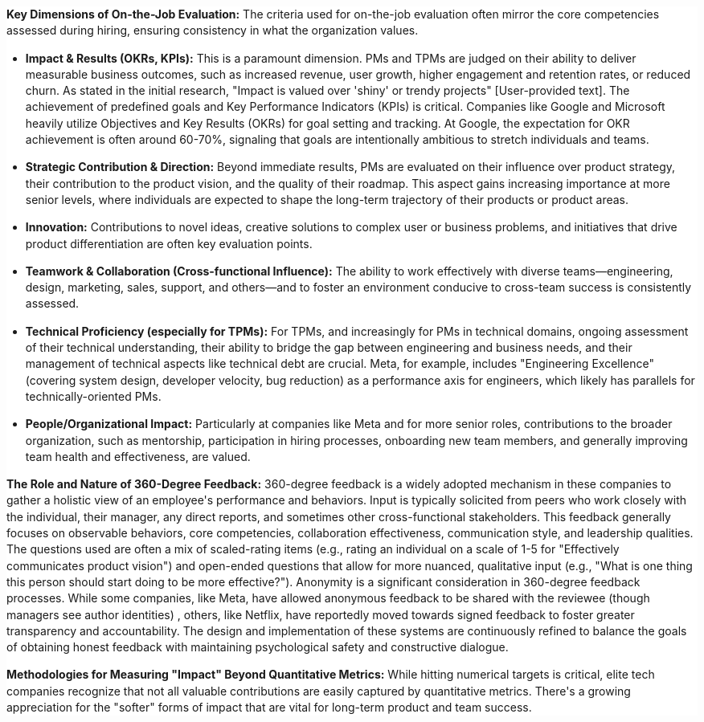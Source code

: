 **Key Dimensions of On-the-Job Evaluation:** The criteria used for on-the-job evaluation often mirror the core competencies assessed during hiring, ensuring consistency in what the organization values.

- **Impact & Results (OKRs, KPIs):** This is a paramount dimension. PMs and TPMs are judged on their ability to deliver measurable business outcomes, such as increased revenue, user growth, higher engagement and retention rates, or reduced churn. As stated in the initial research, "Impact is valued over 'shiny' or trendy projects" [User-provided text]. The achievement of predefined goals and Key Performance Indicators (KPIs) is critical. Companies like Google and Microsoft heavily utilize Objectives and Key Results (OKRs) for goal setting and tracking. At Google, the expectation for OKR achievement is often around 60-70%, signaling that goals are intentionally ambitious to stretch individuals and teams.  
    
- **Strategic Contribution & Direction:** Beyond immediate results, PMs are evaluated on their influence over product strategy, their contribution to the product vision, and the quality of their roadmap. This aspect gains increasing importance at more senior levels, where individuals are expected to shape the long-term trajectory of their products or product areas.  
    
- **Innovation:** Contributions to novel ideas, creative solutions to complex user or business problems, and initiatives that drive product differentiation are often key evaluation points.  
    
- **Teamwork & Collaboration (Cross-functional Influence):** The ability to work effectively with diverse teams—engineering, design, marketing, sales, support, and others—and to foster an environment conducive to cross-team success is consistently assessed.  
    
- **Technical Proficiency (especially for TPMs):** For TPMs, and increasingly for PMs in technical domains, ongoing assessment of their technical understanding, their ability to bridge the gap between engineering and business needs, and their management of technical aspects like technical debt are crucial. Meta, for example, includes "Engineering Excellence" (covering system design, developer velocity, bug reduction) as a performance axis for engineers, which likely has parallels for technically-oriented PMs.  
    
- **People/Organizational Impact:** Particularly at companies like Meta and for more senior roles, contributions to the broader organization, such as mentorship, participation in hiring processes, onboarding new team members, and generally improving team health and effectiveness, are valued.  
    

**The Role and Nature of 360-Degree Feedback:** 360-degree feedback is a widely adopted mechanism in these companies to gather a holistic view of an employee's performance and behaviors. Input is typically solicited from peers who work closely with the individual, their manager, any direct reports, and sometimes other cross-functional stakeholders. This feedback generally focuses on observable behaviors, core competencies, collaboration effectiveness, communication style, and leadership qualities. The questions used are often a mix of scaled-rating items (e.g., rating an individual on a scale of 1-5 for "Effectively communicates product vision") and open-ended questions that allow for more nuanced, qualitative input (e.g., "What is one thing this person should start doing to be more effective?"). Anonymity is a significant consideration in 360-degree feedback processes. While some companies, like Meta, have allowed anonymous feedback to be shared with the reviewee (though managers see author identities) , others, like Netflix, have reportedly moved towards signed feedback to foster greater transparency and accountability. The design and implementation of these systems are continuously refined to balance the goals of obtaining honest feedback with maintaining psychological safety and constructive dialogue.  

**Methodologies for Measuring "Impact" Beyond Quantitative Metrics:** While hitting numerical targets is critical, elite tech companies recognize that not all valuable contributions are easily captured by quantitative metrics. There's a growing appreciation for the "softer" forms of impact that are vital for long-term product and team success.
